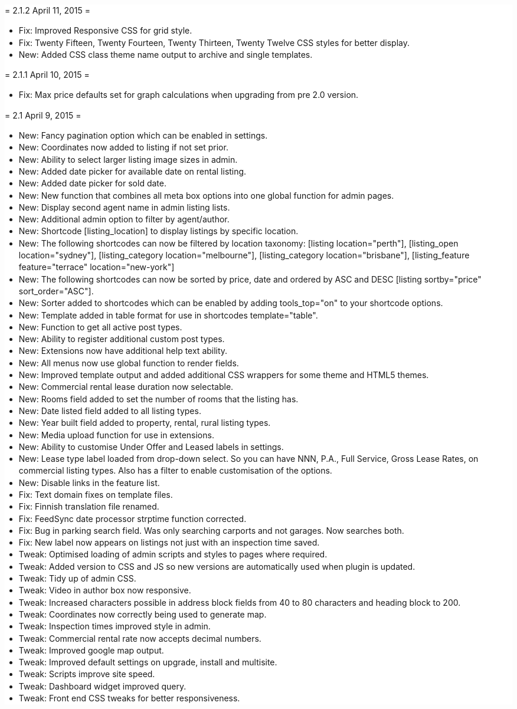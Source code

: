 = 2.1.2 April 11, 2015 =

* Fix: Improved Responsive CSS for grid style.
* Fix: Twenty Fifteen, Twenty Fourteen, Twenty Thirteen, Twenty Twelve CSS styles for better display.
* New: Added CSS class theme name output to archive and single templates.

= 2.1.1 April 10, 2015 =

* Fix: Max price defaults set for graph calculations when upgrading from pre 2.0 version.

= 2.1 April 9, 2015 =

* New: Fancy pagination option which can be enabled in settings.
* New: Coordinates now added to listing if not set prior.
* New: Ability to select larger listing image sizes in admin.
* New: Added date picker for available date on rental listing.
* New: Added date picker for sold date.
* New: New function that combines all meta box options into one global function for admin pages.
* New: Display second agent name in admin listing lists.
* New: Additional admin option to filter by agent/author.
* New: Shortcode [listing_location] to display listings by specific location.
* New: The following shortcodes can now be filtered by location taxonomy: [listing location="perth"], [listing_open location="sydney"], [listing_category location="melbourne"], [listing_category location="brisbane"], [listing_feature feature="terrace" location="new-york"]
* New: The following shortcodes can now be sorted by price, date and ordered by ASC and DESC [listing sortby="price" sort_order="ASC"].
* New: Sorter added to shortcodes which can be enabled by adding tools_top="on" to your shortcode options.
* New: Template added in table format for use in shortcodes template="table".
* New: Function to get all active post types.
* New: Ability to register additional custom post types.
* New: Extensions now have additional help text ability.
* New: All menus now use global function to render fields.
* New: Improved template output and added additional CSS wrappers for some theme and HTML5 themes.
* New: Commercial rental lease duration now selectable.
* New: Rooms field added to set the number of rooms that the listing has.
* New: Date listed field added to all listing types.
* New: Year built field added to property, rental, rural listing types.
* New: Media upload function for use in extensions.
* New: Ability to customise Under Offer and Leased labels in settings.
* New: Lease type label loaded from drop-down select. So you can have NNN, P.A., Full Service, Gross Lease Rates, on commercial listing types. Also has a filter to enable customisation of the options.
* New: Disable links in the feature list.
* Fix: Text domain fixes on template files.
* Fix: Finnish translation file renamed.
* Fix: FeedSync date processor strptime function corrected.
* Fix: Bug in parking search field. Was only searching carports and not garages. Now searches both.
* Fix: New label now appears on listings not just with an inspection time saved.
* Tweak: Optimised loading of admin scripts and styles to pages where required.
* Tweak: Added version to CSS and JS so new versions are automatically used when plugin is updated.
* Tweak: Tidy up of admin CSS.
* Tweak: Video in author box now responsive.
* Tweak: Increased characters possible in address block fields from 40 to 80 characters and heading block to 200.
* Tweak: Coordinates now correctly being used to generate map.
* Tweak: Inspection times improved style in admin.
* Tweak: Commercial rental rate now accepts decimal numbers.
* Tweak: Improved google map output.
* Tweak: Improved default settings on upgrade, install and multisite.
* Tweak: Scripts improve site speed.
* Tweak: Dashboard widget improved query.
* Tweak: Front end CSS tweaks for better responsiveness.
